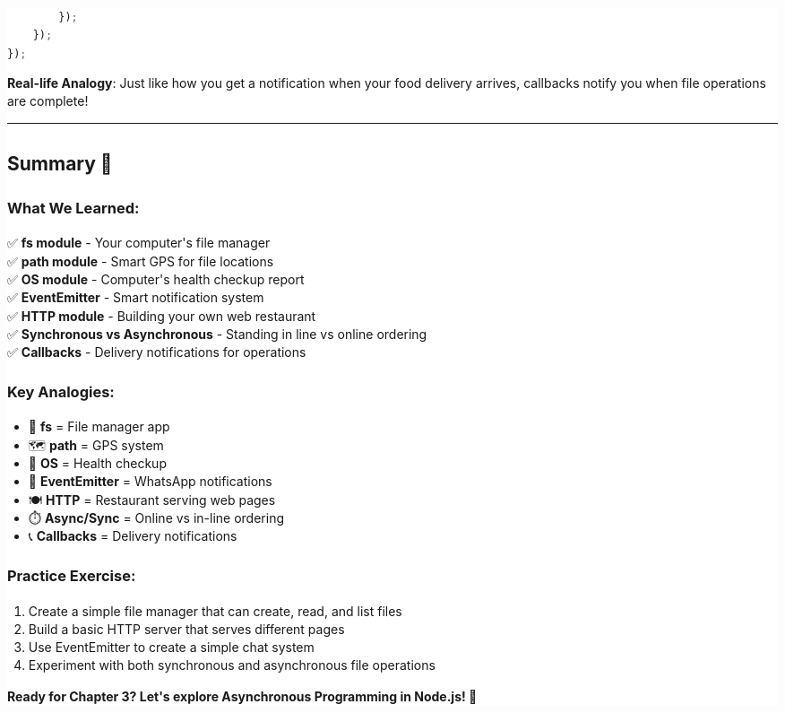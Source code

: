```javascript
        });
    });
});
```

**Real-life Analogy**: Just like how you get a notification when your food delivery arrives, callbacks notify you when file operations are complete!

---

## Summary 📝

### What We Learned:
✅ **fs module** - Your computer's file manager  
✅ **path module** - Smart GPS for file locations  
✅ **OS module** - Computer's health checkup report  
✅ **EventEmitter** - Smart notification system  
✅ **HTTP module** - Building your own web restaurant  
✅ **Synchronous vs Asynchronous** - Standing in line vs online ordering  
✅ **Callbacks** - Delivery notifications for operations  

### Key Analogies:
- 📁 **fs** = File manager app
- 🗺️ **path** = GPS system
- 🏥 **OS** = Health checkup
- 📡 **EventEmitter** = WhatsApp notifications
- 🍽️ **HTTP** = Restaurant serving web pages
- ⏱️ **Async/Sync** = Online vs in-line ordering
- 📞 **Callbacks** = Delivery notifications

### Practice Exercise:
1. Create a simple file manager that can create, read, and list files
2. Build a basic HTTP server that serves different pages
3. Use EventEmitter to create a simple chat system
4. Experiment with both synchronous and asynchronous file operations

**Ready for Chapter 3? Let's explore Asynchronous Programming in Node.js! 🚀** 